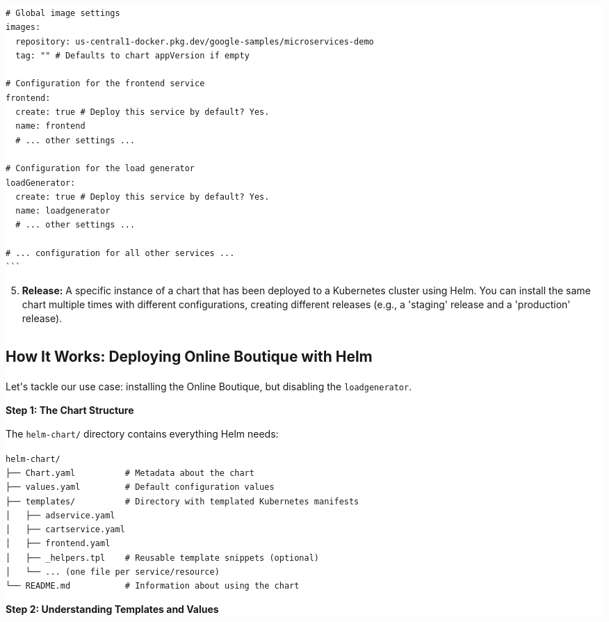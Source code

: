     # Global image settings
    images:
      repository: us-central1-docker.pkg.dev/google-samples/microservices-demo
      tag: "" # Defaults to chart appVersion if empty

    # Configuration for the frontend service
    frontend:
      create: true # Deploy this service by default? Yes.
      name: frontend
      # ... other settings ...

    # Configuration for the load generator
    loadGenerator:
      create: true # Deploy this service by default? Yes.
      name: loadgenerator
      # ... other settings ...

    # ... configuration for all other services ...
    ```
5.  **Release:** A specific instance of a chart that has been deployed to a Kubernetes cluster using Helm. You can install the same chart multiple times with different configurations, creating different releases (e.g., a 'staging' release and a 'production' release).

## How It Works: Deploying Online Boutique with Helm

Let's tackle our use case: installing the Online Boutique, but disabling the `loadgenerator`.

**Step 1: The Chart Structure**

The `helm-chart/` directory contains everything Helm needs:

```
helm-chart/
├── Chart.yaml          # Metadata about the chart
├── values.yaml         # Default configuration values
├── templates/          # Directory with templated Kubernetes manifests
│   ├── adservice.yaml
│   ├── cartservice.yaml
│   ├── frontend.yaml
│   ├── _helpers.tpl    # Reusable template snippets (optional)
│   └── ... (one file per service/resource)
└── README.md           # Information about using the chart
```

**Step 2: Understanding Templates and Values**
